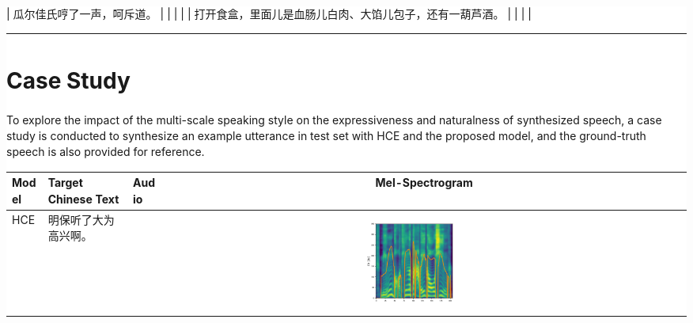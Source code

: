 | 瓜尔佳氏哼了一声，呵斥道。                                   | <audio controls><source src="./wavs/cmos3/3.wav" type="audio/wav">Your browser does not support the audio element.</audio> | <audio controls><source src="./wavs/cmos3/-3.wav" type="audio/wav">Your browser does not support the audio element.</audio> | <audio controls><source src="./wavs/cmos3/g3.wav" type="audio/wav">Your browser does not support the audio element.</audio> |
| 打开食盒，里面儿是血肠儿白肉、大馅儿包子，还有一葫芦酒。     | <audio controls><source src="./wavs/cmos3/4.wav" type="audio/wav">Your browser does not support the audio element.</audio> | <audio controls><source src="./wavs/cmos3/-4.wav" type="audio/wav">Your browser does not support the audio element.</audio> | <audio controls><source src="./wavs/cmos3/g4.wav" type="audio/wav">Your browser does not support the audio element.</audio> |


* * *


# Case Study
To explore the impact of the multi-scale speaking style on the expressiveness and naturalness of synthesized speech, a case study is conducted to synthesize an example utterance in test set with HCE and the proposed model, and the ground-truth speech is also provided for reference.


| Model | Target Chinese Text | Audio | Mel-Spectrogram |
| :---- | :---- | :---- | :---: |
| HCE | 明保听了大为高兴啊。 | <audio controls><source src="./wavs/casestudy/hce.wav" type="audio/wav">Your browser does not support the audio element.</audio> | <img src="./wavs/casestudy/hce.png" width="25%"> |